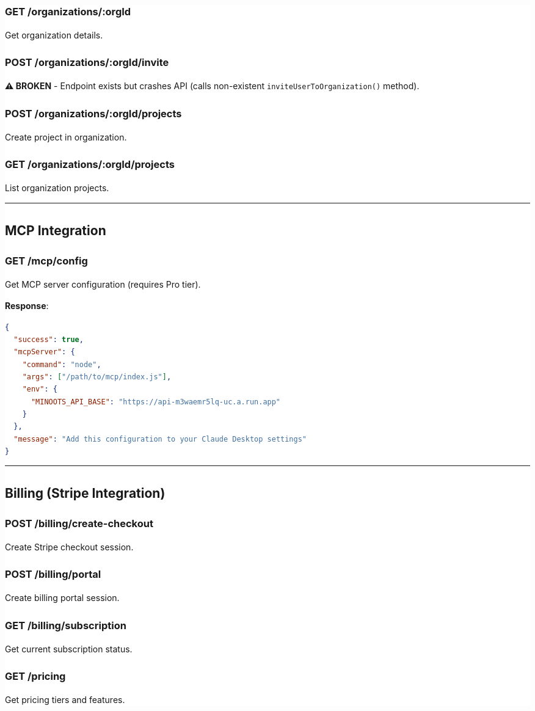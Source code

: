 ### GET /organizations/:orgId
Get organization details.

### POST /organizations/:orgId/invite
**⚠️ BROKEN** - Endpoint exists but crashes API (calls non-existent `inviteUserToOrganization()` method).

### POST /organizations/:orgId/projects
Create project in organization.

### GET /organizations/:orgId/projects
List organization projects.

---

## MCP Integration

### GET /mcp/config
Get MCP server configuration (requires Pro tier).

**Response**:
```json
{
  "success": true,
  "mcpServer": {
    "command": "node",
    "args": ["/path/to/mcp/index.js"],
    "env": {
      "MINOOTS_API_BASE": "https://api-m3waemr5lq-uc.a.run.app"
    }
  },
  "message": "Add this configuration to your Claude Desktop settings"
}
```

---

## Billing (Stripe Integration)

### POST /billing/create-checkout
Create Stripe checkout session.

### POST /billing/portal
Create billing portal session.

### GET /billing/subscription
Get current subscription status.

### GET /pricing
Get pricing tiers and features.
